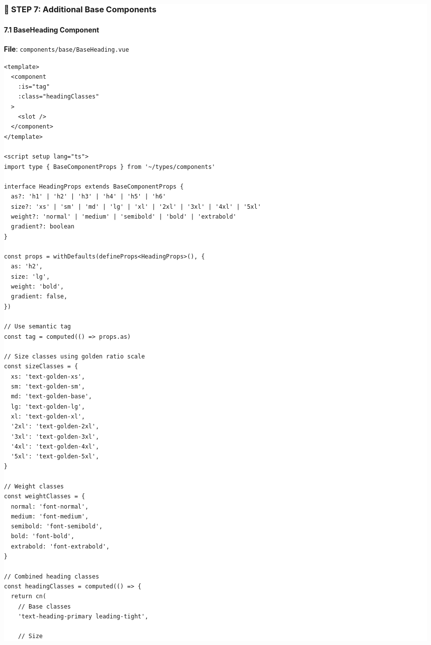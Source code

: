 
### 📄 STEP 7: Additional Base Components

#### 7.1 BaseHeading Component
**File**: `components/base/BaseHeading.vue`
```vue
<template>
  <component
    :is="tag"
    :class="headingClasses"
  >
    <slot />
  </component>
</template>

<script setup lang="ts">
import type { BaseComponentProps } from '~/types/components'

interface HeadingProps extends BaseComponentProps {
  as?: 'h1' | 'h2' | 'h3' | 'h4' | 'h5' | 'h6'
  size?: 'xs' | 'sm' | 'md' | 'lg' | 'xl' | '2xl' | '3xl' | '4xl' | '5xl'
  weight?: 'normal' | 'medium' | 'semibold' | 'bold' | 'extrabold'
  gradient?: boolean
}

const props = withDefaults(defineProps<HeadingProps>(), {
  as: 'h2',
  size: 'lg',
  weight: 'bold',
  gradient: false,
})

// Use semantic tag
const tag = computed(() => props.as)

// Size classes using golden ratio scale
const sizeClasses = {
  xs: 'text-golden-xs',
  sm: 'text-golden-sm',
  md: 'text-golden-base',
  lg: 'text-golden-lg',
  xl: 'text-golden-xl',
  '2xl': 'text-golden-2xl',
  '3xl': 'text-golden-3xl',
  '4xl': 'text-golden-4xl',
  '5xl': 'text-golden-5xl',
}

// Weight classes
const weightClasses = {
  normal: 'font-normal',
  medium: 'font-medium',
  semibold: 'font-semibold',
  bold: 'font-bold',
  extrabold: 'font-extrabold',
}

// Combined heading classes
const headingClasses = computed(() => {
  return cn(
    // Base classes
    'text-heading-primary leading-tight',
    
    // Size
```